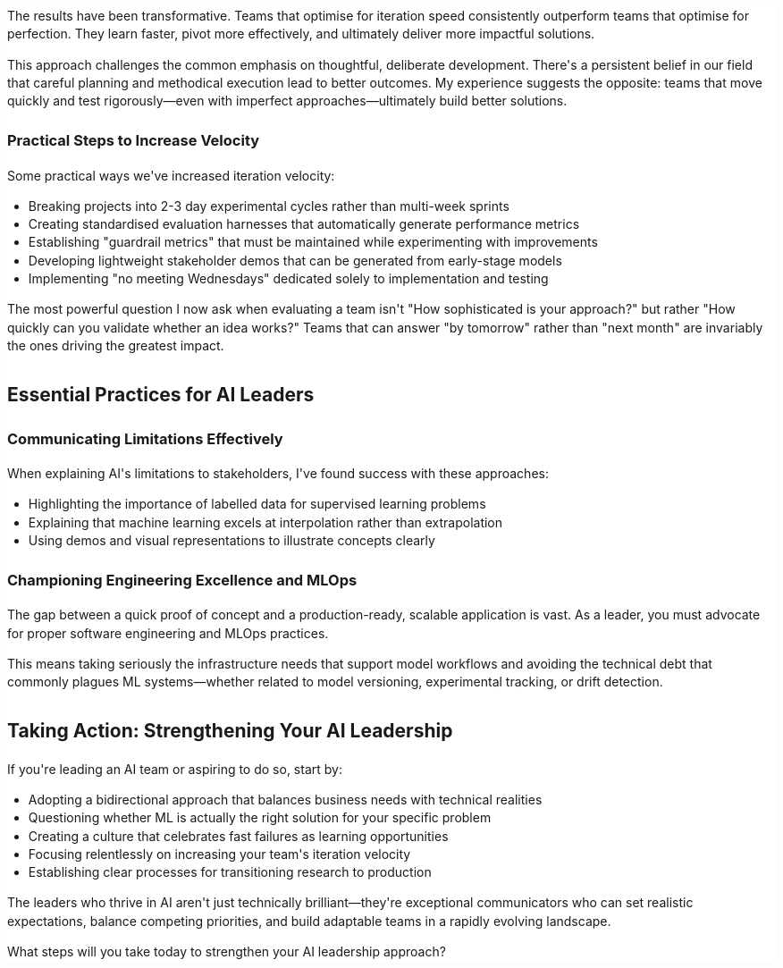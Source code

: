 The results have been transformative. Teams that optimise for iteration speed consistently outperform teams that optimise for perfection. They learn faster, pivot more effectively, and ultimately deliver more impactful solutions.

This approach challenges the common emphasis on thoughtful, deliberate development. There's a persistent belief in our field that careful planning and methodical execution lead to better outcomes. My experience suggests the opposite: teams that move quickly and test rigorously—even with imperfect approaches—ultimately build better solutions.

### Practical Steps to Increase Velocity
Some practical ways we've increased iteration velocity:

*   Breaking projects into 2-3 day experimental cycles rather than multi-week sprints
*   Creating standardised evaluation harnesses that automatically generate performance metrics
*   Establishing "guardrail metrics" that must be maintained while experimenting with improvements
*   Developing lightweight stakeholder demos that can be generated from early-stage models
*   Implementing "no meeting Wednesdays" dedicated solely to implementation and testing

The most powerful question I now ask when evaluating a team isn't "How sophisticated is your approach?" but rather "How quickly can you validate whether an idea works?" Teams that can answer "by tomorrow" rather than "next month" are invariably the ones driving the greatest impact.

## Essential Practices for AI Leaders

### Communicating Limitations Effectively
When explaining AI's limitations to stakeholders, I've found success with these approaches:

*   Highlighting the importance of labelled data for supervised learning problems
*   Explaining that machine learning excels at interpolation rather than extrapolation
*   Using demos and visual representations to illustrate concepts clearly

### Championing Engineering Excellence and MLOps
The gap between a quick proof of concept and a production-ready, scalable application is vast. As a leader, you must advocate for proper software engineering and MLOps practices.

This means taking seriously the infrastructure needs that support model workflows and avoiding the technical debt that commonly plagues ML systems—whether related to model versioning, experimental tracking, or drift detection.

## Taking Action: Strengthening Your AI Leadership

If you're leading an AI team or aspiring to do so, start by:

*   Adopting a bidirectional approach that balances business needs with technical realities
*   Questioning whether ML is actually the right solution for your specific problem
*   Creating a culture that celebrates fast failures as learning opportunities
*   Focusing relentlessly on increasing your team's iteration velocity
*   Establishing clear processes for transitioning research to production

The leaders who thrive in AI aren't just technically brilliant—they're exceptional communicators who can set realistic expectations, balance competing priorities, and build adaptable teams in a rapidly evolving landscape.

What steps will you take today to strengthen your AI leadership approach?

